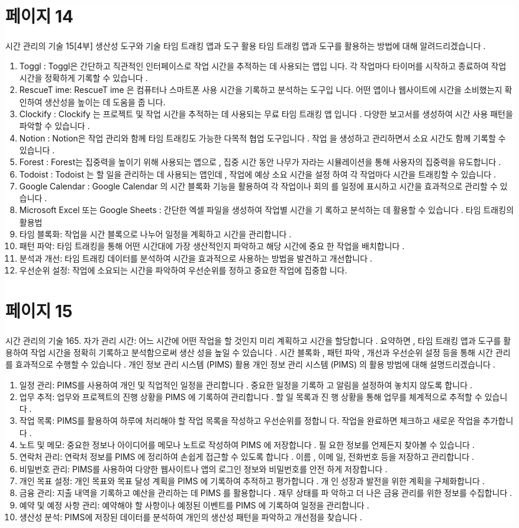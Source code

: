 
# 페이지 14

시간 관리의  기술
15[4부] 생산성  도구와  기술
타임 트래킹  앱과  도구  활용
타임 트래킹  앱과  도구를  활용하는  방법에  대해  알려드리겠습니다 .
1. Toggl : Toggl은  간단하고  직관적인  인터페이스로  작업  시간을  추적하는  데  사용되는  앱입
니다. 각  작업마다  타이머를  시작하고  종료하여  작업  시간을  정확하게  기록할  수  있습니다 .
2. RescueT ime: RescueT ime 은  컴퓨터나  스마트폰  사용  시간을  기록하고  분석하는  도구입
니다. 어떤  앱이나  웹사이트에  시간을  소비했는지  확인하여  생산성을  높이는  데  도움을  줍
니다.
3. Clockify : Clockify 는  프로젝트  및  작업  시간을  추적하는  데  사용되는  무료  타임  트래킹  앱
입니다 . 다양한  보고서를  생성하여  시간  사용  패턴을  파악할  수  있습니다 .
4. Notion : Notion은  작업  관리와  함께  타임  트래킹도  가능한  다목적  협업  도구입니다 . 작업
을 생성하고  관리하면서  소요  시간도  함께  기록할  수  있습니다 .
5. Forest : Forest는  집중력을  높이기  위해  사용되는  앱으로 , 집중  시간  동안  나무가  자라는 
시뮬레이션을  통해  사용자의  집중력을  유도합니다 .
6. Todoist : Todoist 는  할  일을  관리하는  데  사용되는  앱인데 , 작업에  예상  소요  시간을  설정
하여 각  작업마다  시간을  트래킹할  수  있습니다 .
7. Google Calendar : Google Calendar 의  시간  블록화  기능을  활용하여  각  작업이나  회의
를 일정에  표시하고  시간을  효과적으로  관리할  수  있습니다 .
8. Microsoft Excel 또는  Google Sheets : 간단한  엑셀  파일을  생성하여  작업별  시간을  기
록하고  분석하는  데  활용할  수  있습니다 .
타임 트래킹의  활용법
1. 타임 블록화: 작업을  시간  블록으로  나누어  일정을  계획하고  시간을  관리합니다 .
2. 패턴 파악: 타임  트래킹을  통해  어떤  시간대에  가장  생산적인지  파악하고  해당  시간에  중요
한 작업을  배치합니다 .
3. 분석과  개선: 타임  트래킹  데이터를  분석하여  시간을  효과적으로  사용하는  방법을  발견하고 
개선합니다 .
4. 우선순위  설정: 작업에  소요되는  시간을  파악하여  우선순위를  정하고  중요한  작업에  집중합
니다.

# 페이지 15

시간 관리의  기술
165. 자가 관리  시간: 어느  시간에  어떤  작업을  할  것인지  미리  계획하고  시간을  할당합니다 .
요약하면 , 타임  트래킹  앱과  도구를  활용하여  작업  시간을  정확히  기록하고  분석함으로써  생산
성을 높일  수  있습니다 . 시간  블록화 , 패턴  파악 , 개선과  우선순위  설정  등을  통해  시간  관리를 
효과적으로  수행할  수  있습니다 .
개인 정보  관리  시스템 (PIMS) 활용
개인 정보  관리  시스템 (PIMS) 의  활용  방법에  대해  설명드리겠습니다 .
1. 일정 관리: PIMS를  사용하여  개인  및  직업적인  일정을  관리합니다 . 중요한  일정을  기록하
고 알림을  설정하여  놓치지  않도록  합니다 .
2. 업무 추적: 업무와  프로젝트의  진행  상황을  PIMS 에  기록하여  관리합니다 . 할  일  목록과  진
행 상황을  통해  업무를  체계적으로  추적할  수  있습니다 .
3. 작업 목록: PIMS를  활용하여  하루에  처리해야  할  작업  목록을  작성하고  우선순위를  정합니
다. 작업을  완료하면  체크하고  새로운  작업을  추가합니다 .
4. 노트 및  메모: 중요한  정보나  아이디어를  메모나  노트로  작성하여  PIMS 에  저장합니다 . 필
요한 정보를  언제든지  찾아볼  수  있습니다 .
5. 연락처  관리: 연락처  정보를  PIMS 에  정리하여  손쉽게  접근할  수  있도록  합니다 . 이름 , 이메
일, 전화번호  등을  저장하고  관리합니다 .
6. 비밀번호  관리: PIMS를  사용하여  다양한  웹사이트나  앱의  로그인  정보와  비밀번호를  안전
하게 저장합니다 .
7. 개인 목표  설정: 개인  목표와  목표  달성  계획을  PIMS 에  기록하여  추적하고  평가합니다 . 개
인 성장과  발전을  위한  계획을  구체화합니다 .
8. 금융 관리: 지출  내역을  기록하고  예산을  관리하는  데  PIMS 를  활용합니다 . 재무  상태를  파
악하고  더  나은  금융  관리를  위한  정보를  수집합니다 .
9. 예약 및  예정  사항  관리: 예약해야  할  사항이나  예정된  이벤트를  PIMS 에  기록하여  일정을 
관리합니다 .
10. 생산성  분석: PIMS에  저장된  데이터를  분석하여  개인의  생산성  패턴을  파악하고  개선점을 
찾습니다 .